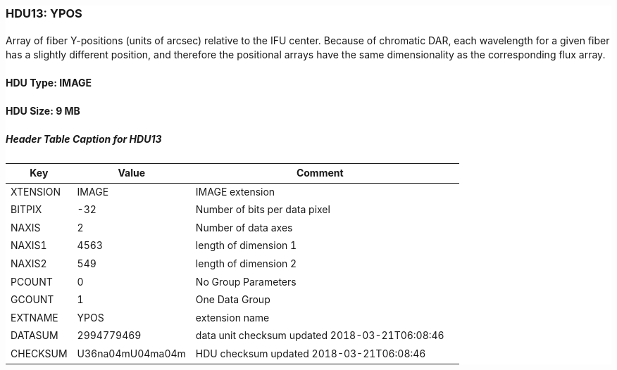 

### HDU13: YPOS
Array of fiber Y-positions (units of arcsec) relative to the IFU center.  Because of chromatic DAR, each wavelength for a given fiber has a slightly different position, and therefore the positional arrays have the same dimensionality as the corresponding flux array.

#### HDU Type: IMAGE
#### HDU Size:  9 MB

##### Header Table Caption for HDU13
Key | Value | Comment | |
| --- | --- | --- | --- |
| XTENSION | IMAGE | IMAGE extension |
| BITPIX | -32 | Number of bits per data pixel |
| NAXIS | 2 | Number of data axes |
| NAXIS1 | 4563 | length of dimension 1 |
| NAXIS2 | 549 | length of dimension 2 |
| PCOUNT | 0 | No Group Parameters |
| GCOUNT | 1 | One Data Group |
| EXTNAME | YPOS | extension name |
| DATASUM | 2994779469 | data unit checksum updated 2018-03-21T06:08:46 |
| CHECKSUM | U36na04mU04ma04m | HDU checksum updated 2018-03-21T06:08:46 |


